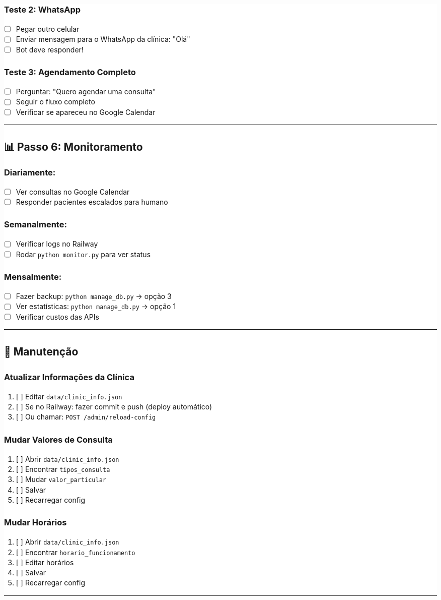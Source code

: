 ### Teste 2: WhatsApp
- [ ] Pegar outro celular
- [ ] Enviar mensagem para o WhatsApp da clínica: "Olá"
- [ ] Bot deve responder!

### Teste 3: Agendamento Completo
- [ ] Perguntar: "Quero agendar uma consulta"
- [ ] Seguir o fluxo completo
- [ ] Verificar se apareceu no Google Calendar

---

## 📊 Passo 6: Monitoramento

### Diariamente:
- [ ] Ver consultas no Google Calendar
- [ ] Responder pacientes escalados para humano

### Semanalmente:
- [ ] Verificar logs no Railway
- [ ] Rodar `python monitor.py` para ver status

### Mensalmente:
- [ ] Fazer backup: `python manage_db.py` → opção 3
- [ ] Ver estatísticas: `python manage_db.py` → opção 1
- [ ] Verificar custos das APIs

---

## 🔧 Manutenção

### Atualizar Informações da Clínica

1. [ ] Editar `data/clinic_info.json`
2. [ ] Se no Railway: fazer commit e push (deploy automático)
3. [ ] Ou chamar: `POST /admin/reload-config`

### Mudar Valores de Consulta

1. [ ] Abrir `data/clinic_info.json`
2. [ ] Encontrar `tipos_consulta`
3. [ ] Mudar `valor_particular`
4. [ ] Salvar
5. [ ] Recarregar config

### Mudar Horários

1. [ ] Abrir `data/clinic_info.json`
2. [ ] Encontrar `horario_funcionamento`
3. [ ] Editar horários
4. [ ] Salvar
5. [ ] Recarregar config

---